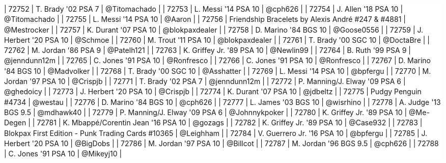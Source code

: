 | 72752 |  T. Brady &#039;02 PSA 7 | \@Titomachado |
| 72753 |  L. Messi &#039;14 PSA 10 | \@cph626 |
| 72754 |  J. Allen &#039;18 PSA 10 | \@Titomachado |
| 72755 |  L. Messi &#039;14 PSA 10 | \@Aaron |
| 72756 |  Friendship Bracelets by Alexis André #247 &amp; #4881 | \@Mestrocker |
| 72757 |  K. Durant &#039;07 PSA 10 | \@blokpaxdealer |
| 72758 |  D. Marino &#039;84 BGS 10 | \@Goose0556 |
| 72759 |  J. Herbert &#039;20 PSA 10 | \@Schmoe |
| 72760 |  M. Trout &#039;11 PSA 10 | \@blokpaxdealer |
| 72761 |  T. Brady &#039;00 SGC 10 | \@DoctaBre |
| 72762 |  M. Jordan &#039;86 PSA 9 | \@Patelh121 |
| 72763 |  K. Griffey Jr. &#039;89 PSA 10 | \@Newlin99 |
| 72764 |  B. Ruth &#039;99 PSA 9 | \@jenndunn12m |
| 72765 |  C. Jones &#039;91 PSA 10 | \@Ronfresco |
| 72766 |  C. Jones &#039;91 PSA 10 | \@Ronfresco |
| 72767 |  D. Marino &#039;84 BGS 10 | \@Madvolker |
| 72768 |  T. Brady &#039;00 SGC 10 | \@Asshatter |
| 72769 |  L. Messi &#039;14 PSA 10 | \@bpfergu |
| 72770 |  M. Jordan &#039;97 PSA 10 | \@Crispjb |
| 72771 |  T. Brady &#039;02 PSA 7 | \@jenndunn12m |
| 72772 |  P. Manning/J. Elway &#039;09 PSA 6 | \@ghedoicy |
| 72773 |  J. Herbert &#039;20 PSA 10 | \@Crispjb |
| 72774 |  K. Durant &#039;07 PSA 10 | \@jdbeltz |
| 72775 |  Pudgy Penguin #4734 | \@westau |
| 72776 |  D. Marino &#039;84 BGS 10 | \@cph626 |
| 72777 |  L. James &#039;03 BGS 10 | \@wisrhino |
| 72778 |  A. Judge &#039;13 BGS 9.5 | \@mdhawk40 |
| 72779 |  P. Manning/J. Elway &#039;09 PSA 6 | \@Johnnykpoker |
| 72780 |  K. Griffey Jr. &#039;89 PSA 10 | \@Me-Degen |
| 72781 |  K. Mbappé/Corentin Jean &#039;16 PSA 10 | \@gozags |
| 72782 |  K. Griffey Jr. &#039;89 PSA 10 | \@Case932 |
| 72783 |  Blokpax First Edition - Punk Trading Cards #10365 | \@Leighham |
| 72784 |  V. Guerrero Jr. &#039;16 PSA 10 | \@bpfergu |
| 72785 |  J. Herbert &#039;20 PSA 10 | \@BigDobs |
| 72786 |  M. Jordan &#039;97 PSA 10 | \@Billcot |
| 72787 |  M. Jordan &#039;96 BGS 9.5 | \@cph626 |
| 72788 |  C. Jones &#039;91 PSA 10 | \@Mikeyj10 |